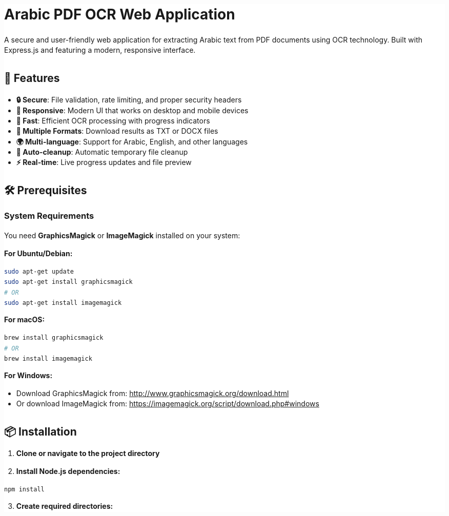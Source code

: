 # Arabic PDF OCR Web Application

A secure and user-friendly web application for extracting Arabic text from PDF documents using OCR technology. Built with Express.js and featuring a modern, responsive interface.

## 🌟 Features

- **🔒 Secure**: File validation, rate limiting, and proper security headers
- **📱 Responsive**: Modern UI that works on desktop and mobile devices
- **🚀 Fast**: Efficient OCR processing with progress indicators
- **📄 Multiple Formats**: Download results as TXT or DOCX files
- **🌍 Multi-language**: Support for Arabic, English, and other languages
- **🧹 Auto-cleanup**: Automatic temporary file cleanup
- **⚡ Real-time**: Live progress updates and file preview

## 🛠️ Prerequisites

### System Requirements

You need **GraphicsMagick** or **ImageMagick** installed on your system:

**For Ubuntu/Debian:**

```bash
sudo apt-get update
sudo apt-get install graphicsmagick
# OR
sudo apt-get install imagemagick
```

**For macOS:**

```bash
brew install graphicsmagick
# OR
brew install imagemagick
```

**For Windows:**

- Download GraphicsMagick from: http://www.graphicsmagick.org/download.html
- Or download ImageMagick from: https://imagemagick.org/script/download.php#windows

## 📦 Installation

1. **Clone or navigate to the project directory**

2. **Install Node.js dependencies:**

```bash
npm install
```

3. **Create required directories:**
